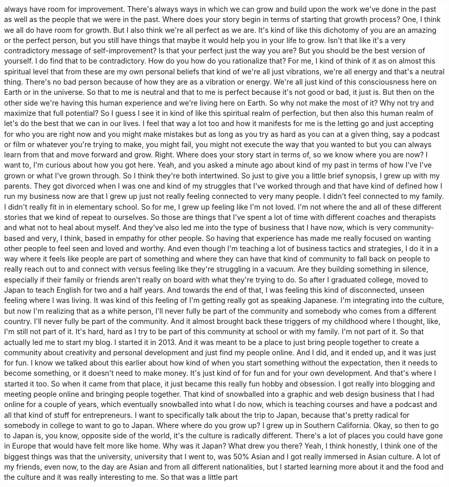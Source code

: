 always have room for improvement. There's always ways in which we can grow and build upon the work we've done in the past as well as the people that we were in the past. Where does your story begin in terms of starting that growth process? One, I think we all do have room for growth. But I also think we're all perfect as we are. It's kind of like this dichotomy of you are an amazing or the perfect person, but you still have things that maybe it would help you in your life to grow. Isn't that like it's a very contradictory message of self-improvement? Is that your perfect just the way you are? But you should be the best version of yourself. I do find that to be contradictory. How do you how do you rationalize that? For me, I kind of think of it as on almost this spiritual level that from these are my own personal beliefs that kind of we're all just vibrations, we're all energy and that's a neutral thing. There's no bad person because of how they are as a vibration or energy. We're all just kind of this consciousness here on Earth or in the universe. So that to me is neutral and that to me is perfect because it's not good or bad, it just is. But then on the other side we're having this human experience and we're living here on Earth. So why not make the most of it? Why not try and maximize that full potential? So I guess I see it in kind of like this spiritual realm of perfection, but then also this human realm of let's do the best that we can in our lives. I feel that way a lot too and how it manifests for me is the letting go and just accepting for who you are right now and you might make mistakes but as long as you try as hard as you can at a given thing, say a podcast or film or whatever you're trying to make, you might fail, you might not execute the way that you wanted to but you can always learn from that and move forward and grow. Right. Where does your story start in terms of, so we know where you are now? I want to, I'm curious about how you got here. Yeah, and you asked a minute ago about kind of my past in terms of how I've I've grown or what I've grown through. So I think they're both intertwined. So just to give you a little brief synopsis, I grew up with my parents. They got divorced when I was one and kind of my struggles that I've worked through and that have kind of defined how I run my business now are that I grew up just not really feeling connected to very many people. I didn't feel connected to my family. I didn't really fit in in elementary school. So for me, I grew up feeling like I'm not loved. I'm not where the and all of these different stories that we kind of repeat to ourselves. So those are things that I've spent a lot of time with different coaches and therapists and what not to heal about myself. And they've also led me into the type of business that I have now, which is very community-based and very, I think, based in empathy for other people. So having that experience has made me really focused on wanting other people to feel seen and loved and worthy. And even though I'm teaching a lot of business tactics and strategies, I do it in a way where it feels like people are part of something and where they can have that kind of community to fall back on people to really reach out to and connect with versus feeling like they're struggling in a vacuum. Are they building something in silence, especially if their family or friends aren't really on board with what they're trying to do. So after I graduated college, moved to Japan to teach English for two and a half years. And towards the end of that, I was feeling this kind of disconnected, unseen feeling where I was living. It was kind of this feeling of I'm getting really got as speaking Japanese. I'm integrating into the culture, but now I'm realizing that as a white person, I'll never fully be part of the community and somebody who comes from a different country. I'll never fully be part of the community. And it almost brought back these triggers of my childhood where I thought, like, I'm still not part of it. It's hard, hard as I try to be part of this community at school or with my family. I'm not part of it. So that actually led me to start my blog. I started it in 2013. And it was meant to be a place to just bring people together to create a community about creativity and personal development and just find my people online. And I did, and it ended up, and it was just for fun. I know we talked about this earlier about how kind of when you start something without the expectation, then it needs to become something, or it doesn't need to make money. It's just kind of for fun and for your own development. And that's where I started it too. So when it came from that place, it just became this really fun hobby and obsession. I got really into blogging and meeting people online and bringing people together. That kind of snowballed into a graphic and web design business that I had online for a couple of years, which eventually snowballed into what I do now, which is teaching courses and have a podcast and all that kind of stuff for entrepreneurs. I want to specifically talk about the trip to Japan, because that's pretty radical for somebody in college to want to go to Japan. Where where do you grow up? I grew up in Southern California. Okay, so then to go to Japan is, you know, opposite side of the world, it's the culture is radically different. There's a lot of places you could have gone in Europe that would have felt more like home. Why was it Japan? What drew you there? Yeah, I think honestly, I think one of the biggest things was that the university, university that I went to, was 50% Asian and I got really immersed in Asian culture. A lot of my friends, even now, to the day are Asian and from all different nationalities, but I started learning more about it and the food and the culture and it was really interesting to me. So that was a little part